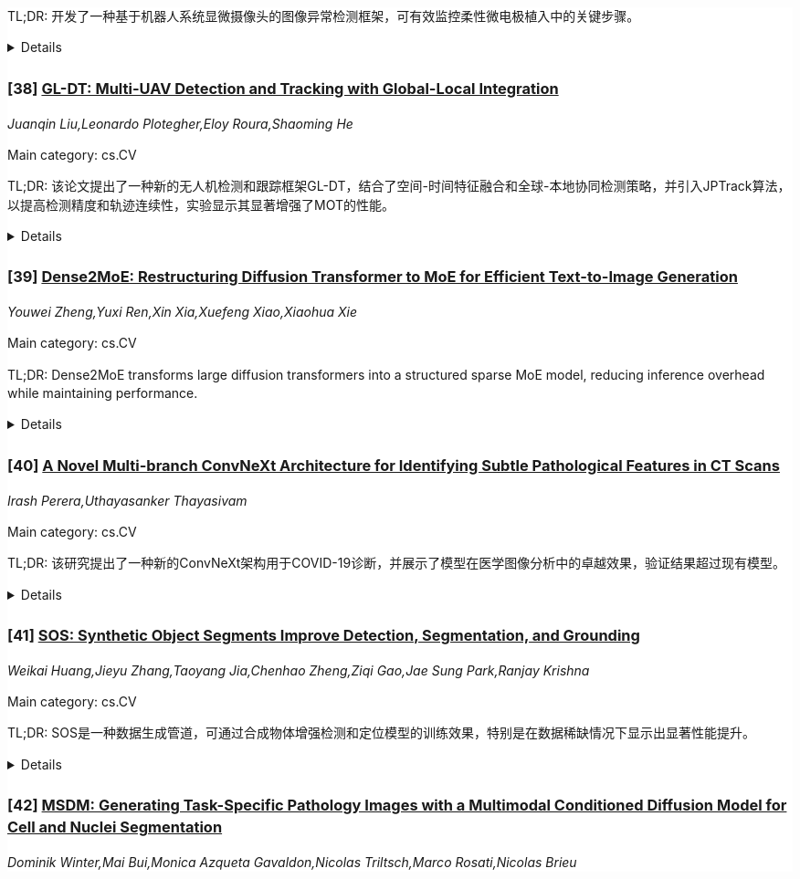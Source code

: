 TL;DR: 开发了一种基于机器人系统显微摄像头的图像异常检测框架，可有效监控柔性微电极植入中的关键步骤。


<details><summary>Details</summary></details>


### [38] [GL-DT: Multi-UAV Detection and Tracking with Global-Local Integration](https://arxiv.org/abs/2510.09092)
*Juanqin Liu,Leonardo Plotegher,Eloy Roura,Shaoming He*

Main category: cs.CV

TL;DR: 该论文提出了一种新的无人机检测和跟踪框架GL-DT，结合了空间-时间特征融合和全球-本地协同检测策略，并引入JPTrack算法，以提高检测精度和轨迹连续性，实验显示其显著增强了MOT的性能。


<details><summary>Details</summary></details>


### [39] [Dense2MoE: Restructuring Diffusion Transformer to MoE for Efficient Text-to-Image Generation](https://arxiv.org/abs/2510.09094)
*Youwei Zheng,Yuxi Ren,Xin Xia,Xuefeng Xiao,Xiaohua Xie*

Main category: cs.CV

TL;DR: Dense2MoE transforms large diffusion transformers into a structured sparse MoE model, reducing inference overhead while maintaining performance.


<details><summary>Details</summary></details>


### [40] [A Novel Multi-branch ConvNeXt Architecture for Identifying Subtle Pathological Features in CT Scans](https://arxiv.org/abs/2510.09107)
*Irash Perera,Uthayasanker Thayasivam*

Main category: cs.CV

TL;DR: 该研究提出了一种新的ConvNeXt架构用于COVID-19诊断，并展示了模型在医学图像分析中的卓越效果，验证结果超过现有模型。


<details><summary>Details</summary></details>


### [41] [SOS: Synthetic Object Segments Improve Detection, Segmentation, and Grounding](https://arxiv.org/abs/2510.09110)
*Weikai Huang,Jieyu Zhang,Taoyang Jia,Chenhao Zheng,Ziqi Gao,Jae Sung Park,Ranjay Krishna*

Main category: cs.CV

TL;DR: SOS是一种数据生成管道，可通过合成物体增强检测和定位模型的训练效果，特别是在数据稀缺情况下显示出显著性能提升。


<details><summary>Details</summary></details>


### [42] [MSDM: Generating Task-Specific Pathology Images with a Multimodal Conditioned Diffusion Model for Cell and Nuclei Segmentation](https://arxiv.org/abs/2510.09121)
*Dominik Winter,Mai Bui,Monica Azqueta Gavaldon,Nicolas Triltsch,Marco Rosati,Nicolas Brieu*
